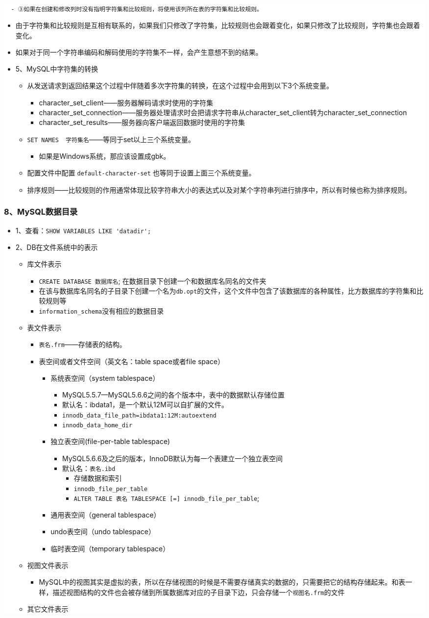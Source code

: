       - ③如果在创建和修改列时没有指明字符集和比较规则，将使用该列所在表的字符集和比较规则。

  - 由于字符集和比较规则是互相有联系的，如果我们只修改了字符集，比较规则也会跟着变化，如果只修改了比较规则，字符集也会跟着变化。
  - 如果对于同一个字符串编码和解码使用的字符集不一样，会产生意想不到的结果。

- 5、MySQL中字符集的转换

  - 从发送请求到返回结果这个过程中伴随着多次字符集的转换，在这个过程中会用到以下3个系统变量。
    - character_set_client——服务器解码请求时使用的字符集
    - character_set_connection——服务器处理请求时会把请求字符串从character_set_client转为character_set_connection
    - character_set_results——服务器向客户端返回数据时使用的字符集

  - `SET NAMES  字符集名`——等同于set以上三个系统变量。
    - 如果是Windows系统，那应该设置成gbk。
  - 配置文件中配置 `default‐character‐set`  也等同于设置上面三个系统变量。
  - 排序规则——比较规则的作用通常体现比较字符串大小的表达式以及对某个字符串列进行排序中，所以有时候也称为排序规则。

### 8、MySQL数据目录

- 1、查看：`SHOW VARIABLES LIKE 'datadir';`

- 2、DB在文件系统中的表示

  - 库文件表示

    - `CREATE DATABASE 数据库名`;     在数据目录下创建一个和数据库名同名的文件夹
    - 在该与数据库名同名的子目录下创建一个名为`db.opt`的文件，这个文件中包含了该数据库的各种属性，比方数据库的字符集和比较规则等
    - `information_schema`没有相应的数据目录

  - 表文件表示

    - `表名.frm`——存储表的结构。

    - 表空间或者文件空间（英文名：table space或者file space）

      - 系统表空间（system tablespace）
        - MySQL5.5.7—MySQL5.6.6之间的各个版本中，表中的数据默认存储位置
        - 默认名：ibdata1，是一个默认12M可以自扩展的文件。
        - `innodb_data_file_path=ibdata1:12M:autoextend`
        - `innodb_data_home_dir`

      - 独立表空间(file-per-table tablespace)
        - MySQL5.6.6及之后的版本，InnoDB默认为每一个表建立一个独立表空间
        - 默认名：`表名.ibd`
          - 存储数据和索引
          - `innodb_file_per_table`
          - `ALTER TABLE 表名 TABLESPACE [=] innodb_file_per_table`;

      - 通用表空间（general tablespace）
      - undo表空间（undo tablespace）
      - 临时表空间（temporary tablespace）

  - 视图文件表示

    - MySQL中的视图其实是虚拟的表，所以在存储视图的时候是不需要存储真实的数据的，只需要把它的结构存储起来。和表一样，描述视图结构的文件也会被存储到所属数据库对应的子目录下边，只会存储一个`视图名.frm`的文件

  - 其它文件表示
